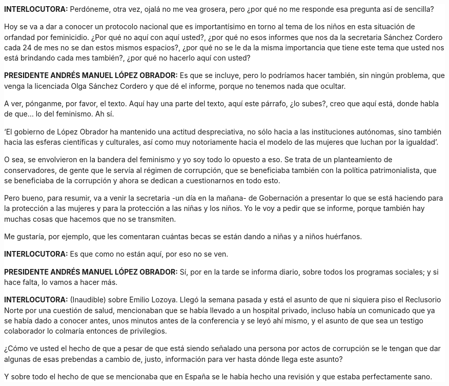 **INTERLOCUTORA:** Perdóneme, otra vez, ojalá no me vea grosera, pero ¿por qué
no me responde esa pregunta así de sencilla?

Hoy se va a dar a conocer un protocolo nacional que es importantísimo en torno
al tema de los niños en esta situación de orfandad por feminicidio. ¿Por qué
no aquí con aquí usted?, ¿por qué no esos informes que nos da la secretaria
Sánchez Cordero cada 24 de mes no se dan estos mismos espacios?, ¿por qué no
se le da la misma importancia que tiene este tema que usted nos está brindando
cada mes también?, ¿por qué no hacerlo aquí con usted?

**PRESIDENTE ANDRÉS MANUEL LÓPEZ OBRADOR:** Es que se incluye, pero lo
podríamos hacer también, sin ningún problema, que venga la licenciada Olga
Sánchez Cordero y que dé el informe, porque no tenemos nada que ocultar.

A ver, pónganme, por favor, el texto. Aquí hay una parte del texto, aquí este
párrafo, ¿lo subes?, creo que aquí está, donde habla de que… lo del feminismo.
Ah sí.

‘El gobierno de López Obrador ha mantenido una actitud despreciativa, no sólo
hacia a las instituciones autónomas, sino también hacia las esferas
científicas y culturales, así como muy notoriamente hacia el modelo de las
mujeres que luchan por la igualdad’.

O sea, se envolvieron en la bandera del feminismo y yo soy todo lo opuesto a
eso. Se trata de un planteamiento de conservadores, de gente que le servía al
régimen de corrupción, que se beneficiaba también con la política
patrimonialista, que se beneficiaba de la corrupción y ahora se dedican a
cuestionarnos en todo esto.

Pero bueno, para resumir, va a venir la secretaria -un día en la mañana- de
Gobernación a presentar lo que se está haciendo para la protección a las
mujeres y para la protección a las niñas y los niños. Yo le voy a pedir que se
informe, porque también hay muchas cosas que hacemos que no se transmiten.

Me gustaría, por ejemplo, que les comentaran cuántas becas se están dando a
niñas y a niños huérfanos.

**INTERLOCUTORA:** Es que como no están aquí, por eso no se ven.

**PRESIDENTE ANDRÉS MANUEL LÓPEZ OBRADOR:** Sí, por en la tarde se informa
diario, sobre todos los programas sociales; y si hace falta, lo vamos a hacer
más.

**INTERLOCUTORA:** (Inaudible) sobre Emilio Lozoya. Llegó la semana pasada y
está el asunto de que ni siquiera piso el Reclusorio Norte por una cuestión de
salud, mencionaban que se había llevado a un hospital privado, incluso había
un comunicado que ya se había dado a conocer antes, unos minutos antes de la
conferencia y se leyó ahí mismo, y el asunto de que sea un testigo colaborador
lo colmaría entonces de privilegios.

¿Cómo ve usted el hecho de que a pesar de que está siendo señalado una persona
por actos de corrupción se le tengan que dar algunas de esas prebendas a
cambio de, justo, información para ver hasta dónde llega este asunto?

Y sobre todo el hecho de que se mencionaba que en España se le había hecho una
revisión y que estaba perfectamente sano.
